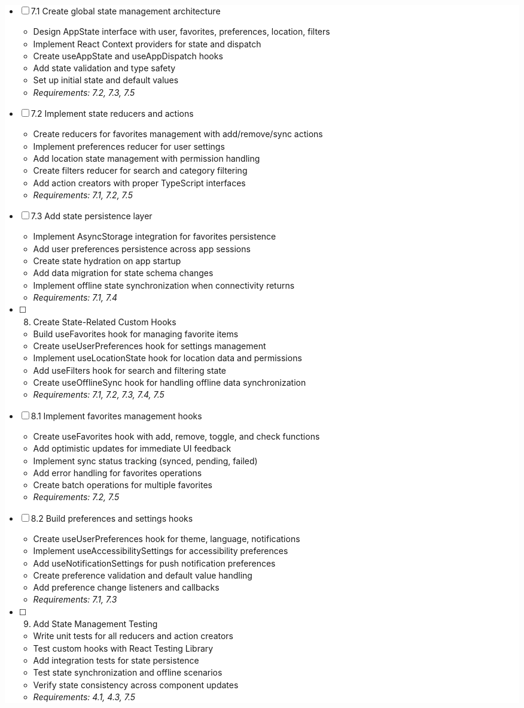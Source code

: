 - [ ] 7.1 Create global state management architecture
  - Design AppState interface with user, favorites, preferences, location, filters
  - Implement React Context providers for state and dispatch
  - Create useAppState and useAppDispatch hooks
  - Add state validation and type safety
  - Set up initial state and default values
  - _Requirements: 7.2, 7.3, 7.5_

- [ ] 7.2 Implement state reducers and actions
  - Create reducers for favorites management with add/remove/sync actions
  - Implement preferences reducer for user settings
  - Add location state management with permission handling
  - Create filters reducer for search and category filtering
  - Add action creators with proper TypeScript interfaces
  - _Requirements: 7.1, 7.2, 7.5_

- [ ] 7.3 Add state persistence layer
  - Implement AsyncStorage integration for favorites persistence
  - Add user preferences persistence across app sessions
  - Create state hydration on app startup
  - Add data migration for state schema changes
  - Implement offline state synchronization when connectivity returns
  - _Requirements: 7.1, 7.4_

- [ ] 8. Create State-Related Custom Hooks
  - Build useFavorites hook for managing favorite items
  - Create useUserPreferences hook for settings management
  - Implement useLocationState hook for location data and permissions
  - Add useFilters hook for search and filtering state
  - Create useOfflineSync hook for handling offline data synchronization
  - _Requirements: 7.1, 7.2, 7.3, 7.4, 7.5_

- [ ] 8.1 Implement favorites management hooks
  - Create useFavorites hook with add, remove, toggle, and check functions
  - Add optimistic updates for immediate UI feedback
  - Implement sync status tracking (synced, pending, failed)
  - Add error handling for favorites operations
  - Create batch operations for multiple favorites
  - _Requirements: 7.2, 7.5_

- [ ] 8.2 Build preferences and settings hooks
  - Create useUserPreferences hook for theme, language, notifications
  - Implement useAccessibilitySettings for accessibility preferences
  - Add useNotificationSettings for push notification preferences
  - Create preference validation and default value handling
  - Add preference change listeners and callbacks
  - _Requirements: 7.1, 7.3_

- [ ] 9. Add State Management Testing
  - Write unit tests for all reducers and action creators
  - Test custom hooks with React Testing Library
  - Add integration tests for state persistence
  - Test state synchronization and offline scenarios
  - Verify state consistency across component updates
  - _Requirements: 4.1, 4.3, 7.5_
